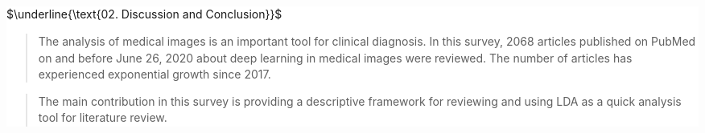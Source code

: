 
$\underline{\text{02. Discussion and Conclusion}}$
   
>The analysis of medical images is an important tool for clinical
diagnosis. In this survey, 2068 articles published on PubMed
on and before June 26, 2020 about deep learning in medical
images were reviewed. The number of articles has experienced
exponential growth since 2017.

>The main contribution in this survey is providing a descriptive
framework for reviewing and using LDA as a quick analysis tool
for literature review.


